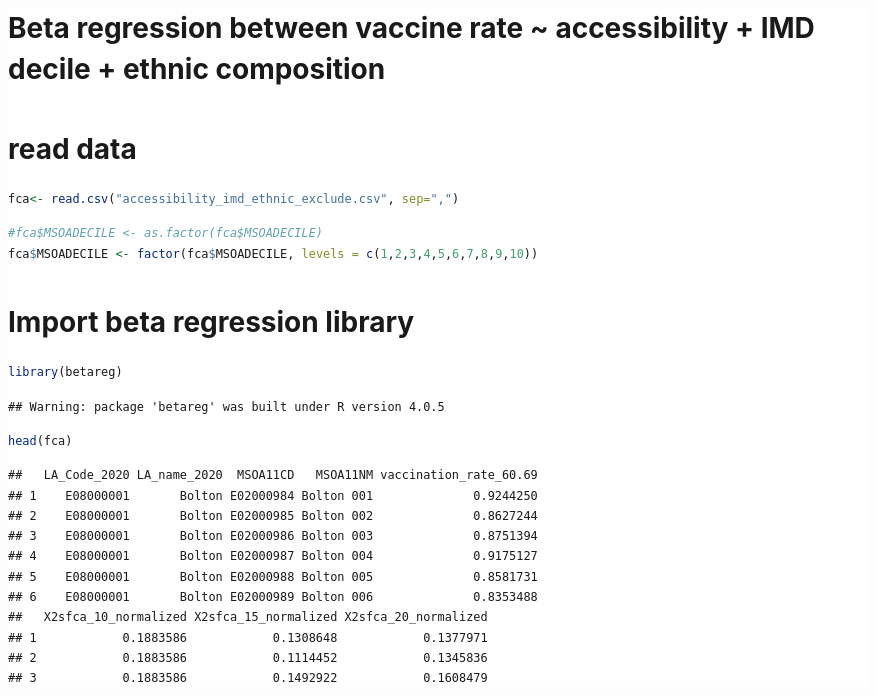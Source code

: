 Beta regression between vaccine rate \~ accessibility + IMD decile +
ethnic composition
================

# read data

``` r
fca<- read.csv("accessibility_imd_ethnic_exclude.csv", sep=",")
```

``` r
#fca$MSOADECILE <- as.factor(fca$MSOADECILE)
fca$MSOADECILE <- factor(fca$MSOADECILE, levels = c(1,2,3,4,5,6,7,8,9,10))
```

# Import beta regression library

``` r
library(betareg)
```

    ## Warning: package 'betareg' was built under R version 4.0.5

``` r
head(fca)
```

    ##   LA_Code_2020 LA_name_2020  MSOA11CD   MSOA11NM vaccination_rate_60.69
    ## 1    E08000001       Bolton E02000984 Bolton 001              0.9244250
    ## 2    E08000001       Bolton E02000985 Bolton 002              0.8627244
    ## 3    E08000001       Bolton E02000986 Bolton 003              0.8751394
    ## 4    E08000001       Bolton E02000987 Bolton 004              0.9175127
    ## 5    E08000001       Bolton E02000988 Bolton 005              0.8581731
    ## 6    E08000001       Bolton E02000989 Bolton 006              0.8353488
    ##   X2sfca_10_normalized X2sfca_15_normalized X2sfca_20_normalized
    ## 1            0.1883586            0.1308648            0.1377971
    ## 2            0.1883586            0.1114452            0.1345836
    ## 3            0.1883586            0.1492922            0.1608479
